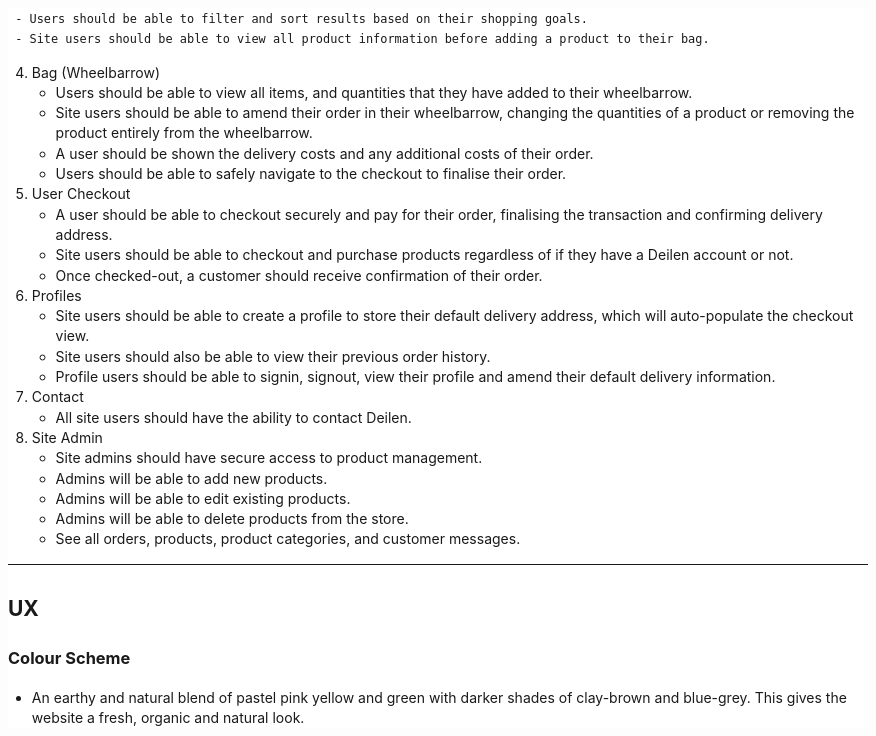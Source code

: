      - Users should be able to filter and sort results based on their shopping goals.
     - Site users should be able to view all product information before adding a product to their bag.
  4. Bag (Wheelbarrow)
     - Users should be able to view all items, and quantities that they have added to their wheelbarrow.
     - Site users should be able to amend their order in their wheelbarrow, changing the quantities of a product or removing the product entirely from the wheelbarrow.
     - A user should be shown the delivery costs and any additional costs of their order.
     - Users should be able to safely navigate to the checkout to finalise their order.
  5. User Checkout
     - A user should be able to checkout securely and pay for their order, finalising the transaction and confirming delivery address.
     - Site users should be able to checkout and purchase products regardless of if they have a Deilen account or not.
     - Once checked-out, a customer should receive confirmation of their order.
  6. Profiles
      - Site users should be able to create a profile to store their default delivery address, which will auto-populate the checkout view. 
      - Site users should also be able to view their previous order history.
      - Profile users should be able to signin, signout, view their profile and amend their default delivery information. 
  7. Contact
      - All site users should have the ability to contact Deilen.
  8.  Site Admin
      - Site admins should have secure access to product management.
      - Admins will be able to add new products.
      - Admins will be able to edit existing products.
      - Admins will be able to delete products from the store.
      - See all orders, products, product categories, and customer messages.

***

## UX

### Colour Scheme
- An earthy and natural blend of pastel pink yellow and green with darker shades of clay-brown and blue-grey. This gives the website a fresh, organic and natural look.